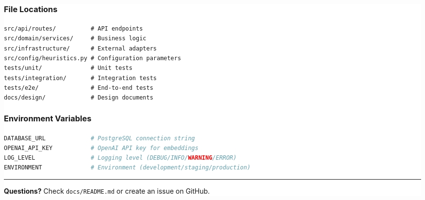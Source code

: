 ### File Locations

```
src/api/routes/          # API endpoints
src/domain/services/     # Business logic
src/infrastructure/      # External adapters
src/config/heuristics.py # Configuration parameters
tests/unit/              # Unit tests
tests/integration/       # Integration tests
tests/e2e/               # End-to-end tests
docs/design/             # Design documents
```

### Environment Variables

```bash
DATABASE_URL             # PostgreSQL connection string
OPENAI_API_KEY           # OpenAI API key for embeddings
LOG_LEVEL                # Logging level (DEBUG/INFO/WARNING/ERROR)
ENVIRONMENT              # Environment (development/staging/production)
```

---

**Questions?** Check `docs/README.md` or create an issue on GitHub.

